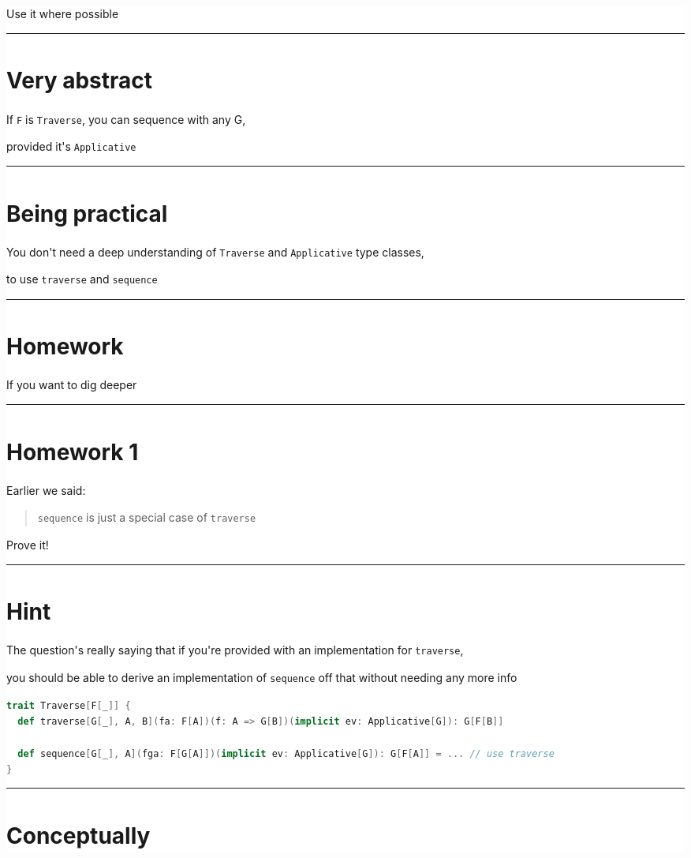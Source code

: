Use it where possible

---

# Very abstract

If `F` is `Traverse`, you can sequence with any G,

provided it's `Applicative`

---

# Being practical

You don't need a deep understanding of `Traverse` and `Applicative` type classes,

to use `traverse` and `sequence`

---

# Homework

If you want to dig deeper

---

# Homework 1

Earlier we said:

> `sequence` is just a special case of `traverse`

Prove it!

---

# Hint

The question's really saying that if you're provided with an implementation for `traverse`,

you should be able to derive an implementation of `sequence` off that without needing any more info

```scala
trait Traverse[F[_]] {
  def traverse[G[_], A, B](fa: F[A])(f: A => G[B])(implicit ev: Applicative[G]): G[F[B]]

  def sequence[G[_], A](fga: F[G[A]])(implicit ev: Applicative[G]): G[F[A]] = ... // use traverse
}
```

---

# Conceptually
